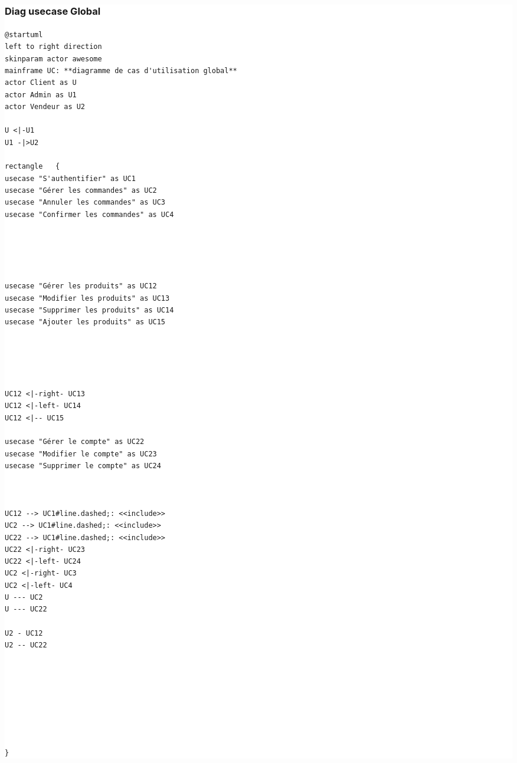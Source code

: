 ### Diag usecase Global
```plantuml
@startuml
left to right direction
skinparam actor awesome
mainframe UC: **diagramme de cas d'utilisation global**
actor Client as U
actor Admin as U1
actor Vendeur as U2

U <|-U1
U1 -|>U2

rectangle   {
usecase "S'authentifier" as UC1
usecase "Gérer les commandes" as UC2
usecase "Annuler les commandes" as UC3
usecase "Confirmer les commandes" as UC4





usecase "Gérer les produits" as UC12
usecase "Modifier les produits" as UC13
usecase "Supprimer les produits" as UC14
usecase "Ajouter les produits" as UC15





UC12 <|-right- UC13
UC12 <|-left- UC14
UC12 <|-- UC15

usecase "Gérer le compte" as UC22
usecase "Modifier le compte" as UC23
usecase "Supprimer le compte" as UC24



UC12 --> UC1#line.dashed;: <<include>>
UC2 --> UC1#line.dashed;: <<include>>
UC22 --> UC1#line.dashed;: <<include>>
UC22 <|-right- UC23
UC22 <|-left- UC24
UC2 <|-right- UC3
UC2 <|-left- UC4
U --- UC2
U --- UC22

U2 - UC12
U2 -- UC22








}
```